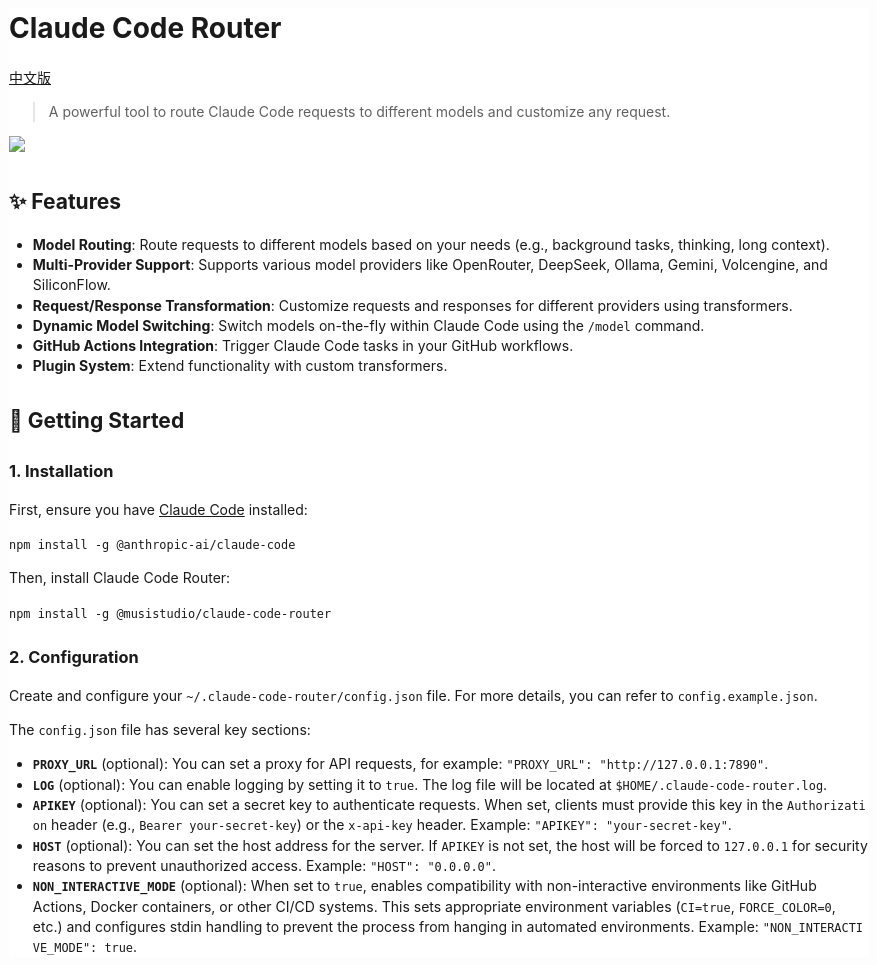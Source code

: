 # Claude Code Router

[中文版](README_zh.md)

> A powerful tool to route Claude Code requests to different models and
> customize any request.

![](blog/images/claude-code.png)

## ✨ Features

- **Model Routing**: Route requests to different models based on your needs
  (e.g., background tasks, thinking, long context).
- **Multi-Provider Support**: Supports various model providers like OpenRouter,
  DeepSeek, Ollama, Gemini, Volcengine, and SiliconFlow.
- **Request/Response Transformation**: Customize requests and responses for
  different providers using transformers.
- **Dynamic Model Switching**: Switch models on-the-fly within Claude Code using
  the `/model` command.
- **GitHub Actions Integration**: Trigger Claude Code tasks in your GitHub
  workflows.
- **Plugin System**: Extend functionality with custom transformers.

## 🚀 Getting Started

### 1. Installation

First, ensure you have
[Claude Code](https://docs.anthropic.com/en/docs/claude-code/quickstart)
installed:

```shell
npm install -g @anthropic-ai/claude-code
```

Then, install Claude Code Router:

```shell
npm install -g @musistudio/claude-code-router
```

### 2. Configuration

Create and configure your `~/.claude-code-router/config.json` file. For more
details, you can refer to `config.example.json`.

The `config.json` file has several key sections:

- **`PROXY_URL`** (optional): You can set a proxy for API requests, for example:
  `"PROXY_URL": "http://127.0.0.1:7890"`.
- **`LOG`** (optional): You can enable logging by setting it to `true`. The log
  file will be located at `$HOME/.claude-code-router.log`.
- **`APIKEY`** (optional): You can set a secret key to authenticate requests.
  When set, clients must provide this key in the `Authorization` header (e.g.,
  `Bearer your-secret-key`) or the `x-api-key` header. Example:
  `"APIKEY": "your-secret-key"`.
- **`HOST`** (optional): You can set the host address for the server. If
  `APIKEY` is not set, the host will be forced to `127.0.0.1` for security
  reasons to prevent unauthorized access. Example: `"HOST": "0.0.0.0"`.
- **`NON_INTERACTIVE_MODE`** (optional): When set to `true`, enables
  compatibility with non-interactive environments like GitHub Actions, Docker
  containers, or other CI/CD systems. This sets appropriate environment
  variables (`CI=true`, `FORCE_COLOR=0`, etc.) and configures stdin handling to
  prevent the process from hanging in automated environments. Example:
  `"NON_INTERACTIVE_MODE": true`.
